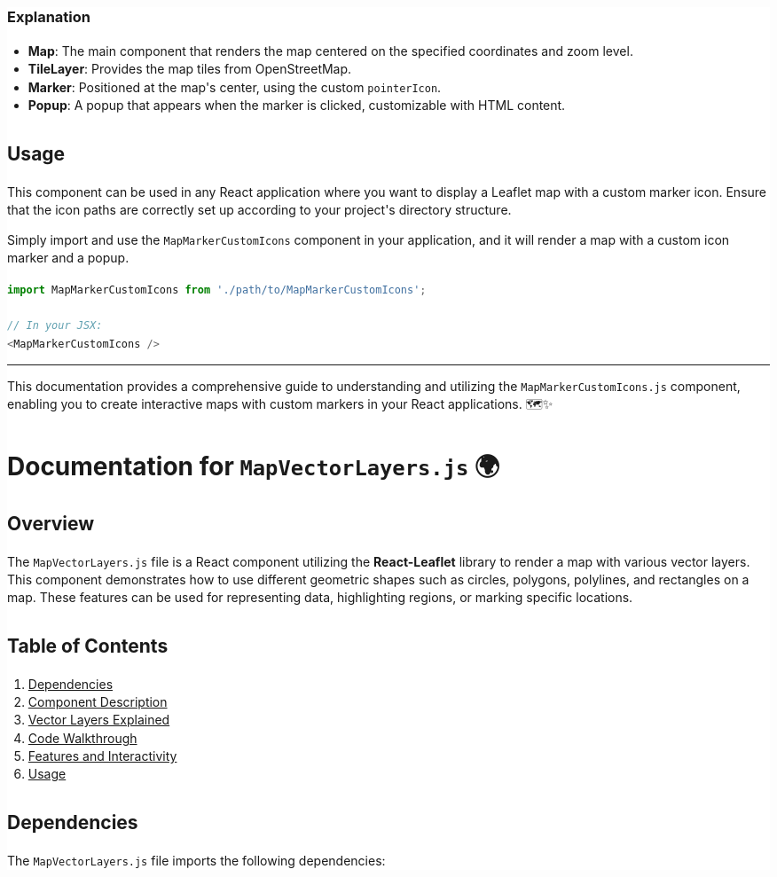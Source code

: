 ### Explanation

- **Map**: The main component that renders the map centered on the specified coordinates and zoom level.
- **TileLayer**: Provides the map tiles from OpenStreetMap.
- **Marker**: Positioned at the map's center, using the custom `pointerIcon`.
- **Popup**: A popup that appears when the marker is clicked, customizable with HTML content.

## Usage

This component can be used in any React application where you want to display a Leaflet map with a custom marker icon. Ensure that the icon paths are correctly set up according to your project's directory structure.

Simply import and use the `MapMarkerCustomIcons` component in your application, and it will render a map with a custom icon marker and a popup.

```javascript
import MapMarkerCustomIcons from './path/to/MapMarkerCustomIcons';

// In your JSX:
<MapMarkerCustomIcons />
```

---

This documentation provides a comprehensive guide to understanding and utilizing the `MapMarkerCustomIcons.js` component, enabling you to create interactive maps with custom markers in your React applications. 🗺️✨

# Documentation for `MapVectorLayers.js` 🌍

## Overview

The `MapVectorLayers.js` file is a React component utilizing the **React-Leaflet** library to render a map with various vector layers. This component demonstrates how to use different geometric shapes such as circles, polygons, polylines, and rectangles on a map. These features can be used for representing data, highlighting regions, or marking specific locations.

## Table of Contents

1. [Dependencies](#dependencies)
2. [Component Description](#component-description)
3. [Vector Layers Explained](#vector-layers-explained)
4. [Code Walkthrough](#code-walkthrough)
5. [Features and Interactivity](#features-and-interactivity)
6. [Usage](#usage)

## Dependencies

The `MapVectorLayers.js` file imports the following dependencies:
